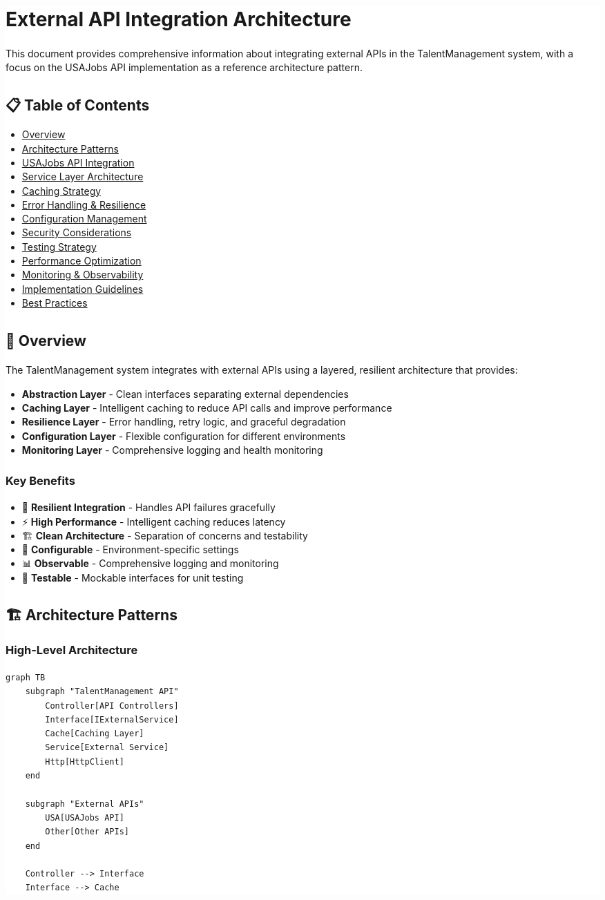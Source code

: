 # External API Integration Architecture

This document provides comprehensive information about integrating external APIs in the TalentManagement system, with a focus on the USAJobs API implementation as a reference architecture pattern.

## 📋 Table of Contents

- [Overview](#overview)
- [Architecture Patterns](#architecture-patterns)
- [USAJobs API Integration](#usajobs-api-integration)
- [Service Layer Architecture](#service-layer-architecture)
- [Caching Strategy](#caching-strategy)
- [Error Handling & Resilience](#error-handling--resilience)
- [Configuration Management](#configuration-management)
- [Security Considerations](#security-considerations)
- [Testing Strategy](#testing-strategy)
- [Performance Optimization](#performance-optimization)
- [Monitoring & Observability](#monitoring--observability)
- [Implementation Guidelines](#implementation-guidelines)
- [Best Practices](#best-practices)

## 🎯 Overview

The TalentManagement system integrates with external APIs using a layered, resilient architecture that provides:

- **Abstraction Layer** - Clean interfaces separating external dependencies
- **Caching Layer** - Intelligent caching to reduce API calls and improve performance
- **Resilience Layer** - Error handling, retry logic, and graceful degradation
- **Configuration Layer** - Flexible configuration for different environments
- **Monitoring Layer** - Comprehensive logging and health monitoring

### Key Benefits

- 🔄 **Resilient Integration** - Handles API failures gracefully
- ⚡ **High Performance** - Intelligent caching reduces latency
- 🏗️ **Clean Architecture** - Separation of concerns and testability
- 🔧 **Configurable** - Environment-specific settings
- 📊 **Observable** - Comprehensive logging and monitoring
- 🧪 **Testable** - Mockable interfaces for unit testing

## 🏗️ Architecture Patterns

### High-Level Architecture

```mermaid
graph TB
    subgraph "TalentManagement API"
        Controller[API Controllers]
        Interface[IExternalService]
        Cache[Caching Layer]
        Service[External Service]
        Http[HttpClient]
    end
    
    subgraph "External APIs"
        USA[USAJobs API]
        Other[Other APIs]
    end
    
    Controller --> Interface
    Interface --> Cache
```
